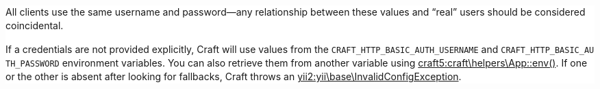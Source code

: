 All clients use the same username and password—any relationship between these values and “real” users should be considered coincidental.

If a credentials are not provided explicitly, Craft will use values from the `CRAFT_HTTP_BASIC_AUTH_USERNAME` and `CRAFT_HTTP_BASIC_AUTH_PASSWORD` environment variables. You can also retrieve them from another variable using <craft5:craft\helpers\App::env()>. If one or the other is absent after looking for fallbacks, Craft throws an <yii2:yii\base\InvalidConfigException>.
